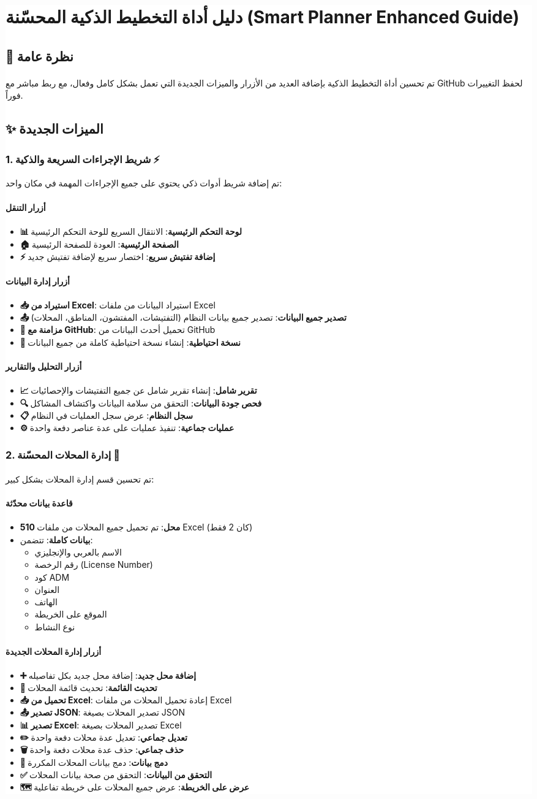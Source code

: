 # دليل أداة التخطيط الذكية المحسّنة (Smart Planner Enhanced Guide)

## 🎯 نظرة عامة

تم تحسين أداة التخطيط الذكية بإضافة العديد من الأزرار والميزات الجديدة التي تعمل بشكل كامل وفعال، مع ربط مباشر مع GitHub لحفظ التغييرات فوراً.

## ✨ الميزات الجديدة

### 1. شريط الإجراءات السريعة والذكية ⚡

تم إضافة شريط أدوات ذكي يحتوي على جميع الإجراءات المهمة في مكان واحد:

#### أزرار التنقل
- **📊 لوحة التحكم الرئيسية**: الانتقال السريع للوحة التحكم الرئيسية
- **🏠 الصفحة الرئيسية**: العودة للصفحة الرئيسية
- **⚡ إضافة تفتيش سريع**: اختصار سريع لإضافة تفتيش جديد

#### أزرار إدارة البيانات
- **📥 استيراد من Excel**: استيراد البيانات من ملفات Excel
- **📤 تصدير جميع البيانات**: تصدير جميع بيانات النظام (التفتيشات، المفتشون، المناطق، المحلات)
- **🔄 مزامنة مع GitHub**: تحميل أحدث البيانات من GitHub
- **💾 نسخة احتياطية**: إنشاء نسخة احتياطية كاملة من جميع البيانات

#### أزرار التحليل والتقارير
- **📈 تقرير شامل**: إنشاء تقرير شامل عن جميع التفتيشات والإحصائيات
- **🔍 فحص جودة البيانات**: التحقق من سلامة البيانات واكتشاف المشاكل
- **📋 سجل النظام**: عرض سجل العمليات في النظام
- **⚙️ عمليات جماعية**: تنفيذ عمليات على عدة عناصر دفعة واحدة

### 2. إدارة المحلات المحسّنة 🏪

تم تحسين قسم إدارة المحلات بشكل كبير:

#### قاعدة بيانات محدّثة
- **510 محل**: تم تحميل جميع المحلات من ملفات Excel (كان 2 فقط)
- **بيانات كاملة**: تتضمن:
  - الاسم بالعربي والإنجليزي
  - رقم الرخصة (License Number)
  - كود ADM
  - العنوان
  - الهاتف
  - الموقع على الخريطة
  - نوع النشاط

#### أزرار إدارة المحلات الجديدة
- **➕ إضافة محل جديد**: إضافة محل جديد بكل تفاصيله
- **🔄 تحديث القائمة**: تحديث قائمة المحلات
- **📥 تحميل من Excel**: إعادة تحميل المحلات من ملفات Excel
- **📤 تصدير JSON**: تصدير المحلات بصيغة JSON
- **📊 تصدير Excel**: تصدير المحلات بصيغة Excel
- **✏️ تعديل جماعي**: تعديل عدة محلات دفعة واحدة
- **🗑️ حذف جماعي**: حذف عدة محلات دفعة واحدة
- **🔗 دمج بيانات**: دمج بيانات المحلات المكررة
- **✅ التحقق من البيانات**: التحقق من صحة بيانات المحلات
- **🗺️ عرض على الخريطة**: عرض جميع المحلات على خريطة تفاعلية
